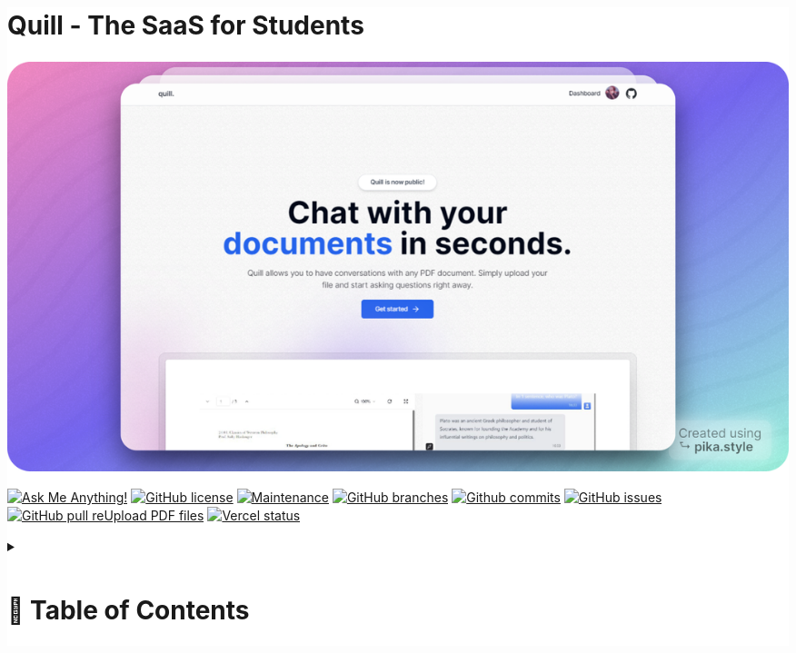 <a name="readme-top"></a>

# Quill - The SaaS for Students

![Quill - The SaaS for Students](/.github/images/img_main.png "Quill - The SaaS for Students")

[![Ask Me Anything!](https://flat.badgen.net/static/Ask%20me/anything?icon=github&color=black&scale=1.01)](https://github.com/sanidhyy "Ask Me Anything!")
[![GitHub license](https://flat.badgen.net/github/license/sanidhyy/quill?icon=github&color=black&scale=1.01)](https://github.com/sanidhyy/quill/blob/main/LICENSE "GitHub license")
[![Maintenance](https://flat.badgen.net/static/Maintained/yes?icon=github&color=black&scale=1.01)](https://github.com/sanidhyy/quill/commits/main "Maintenance")
[![GitHub branches](https://flat.badgen.net/github/branches/sanidhyy/quill?icon=github&color=black&scale=1.01)](https://github.com/sanidhyy/quill/branches "GitHub branches")
[![Github commits](https://flat.badgen.net/github/commits/sanidhyy/quill?icon=github&color=black&scale=1.01)](https://github.com/sanidhyy/quill/commits "Github commits")
[![GitHub issues](https://flat.badgen.net/github/issues/sanidhyy/quill?icon=github&color=black&scale=1.01)](https://github.com/sanidhyy/quill/issues "GitHub issues")
[![GitHub pull reUpload PDF files](https://flat.badgen.net/github/prs/sanidhyy/quill?icon=github&color=black&scale=1.01)](https://github.com/sanidhyy/quill/pulls "GitHub pull reUpload PDF files")
[![Vercel status](https://img.shields.io/badge/Vercel-000000?style=for-the-badge&logo=vercel&logoColor=white)](https://ai-quill.vercel.app/ "Vercel status")


<details><summary>

# :notebook_with_decorative_cover: Table of Contents
